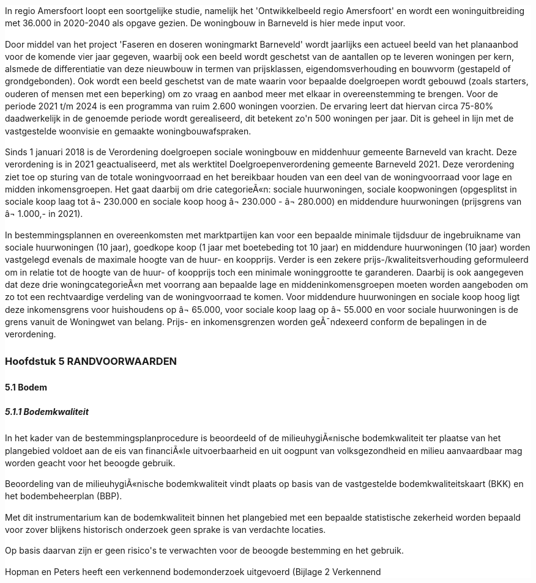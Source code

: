 In regio Amersfoort loopt een soortgelijke studie, namelijk het 'Ontwikkelbeeld regio Amersfoort' en wordt een woninguitbreiding met 36\.000 in 2020\-2040 als opgave gezien. De woningbouw in Barneveld is hier mede input voor.

Door middel van het project 'Faseren en doseren woningmarkt Barneveld' wordt jaarlijks een actueel beeld van het planaanbod voor de komende vier jaar gegeven, waarbij ook een beeld wordt geschetst van de aantallen op te leveren woningen per kern, alsmede de differentiatie van deze nieuwbouw in termen van prijsklassen, eigendomsverhouding en bouwvorm (gestapeld of grondgebonden). Ook wordt een beeld geschetst van de mate waarin voor bepaalde doelgroepen wordt gebouwd (zoals starters, ouderen of mensen met een beperking) om zo vraag en aanbod meer met elkaar in overeenstemming te brengen. Voor de periode 2021 t/m 2024 is een programma van ruim 2\.600 woningen voorzien. De ervaring leert dat hiervan circa 75\-80% daadwerkelijk in de genoemde periode wordt gerealiseerd, dit betekent zo'n 500 woningen per jaar. Dit is geheel in lijn met de vastgestelde woonvisie en gemaakte woningbouwafspraken.

Sinds 1 januari 2018 is de Verordening doelgroepen sociale woningbouw en middenhuur gemeente Barneveld van kracht. Deze verordening is in 2021 geactualiseerd, met als werktitel Doelgroepenverordening gemeente Barneveld 2021\. Deze verordening ziet toe op sturing van de totale woningvoorraad en het bereikbaar houden van een deel van de woningvoorraad voor lage en midden inkomensgroepen. Het gaat daarbij om drie categorieÃ«n: sociale huurwoningen, sociale koopwoningen (opgesplitst in sociale koop laag tot â¬ 230\.000 en sociale koop hoog â¬ 230\.000 \- â¬ 280\.000\) en middendure huurwoningen (prijsgrens van â¬ 1\.000,\- in 2021\).

In bestemmingsplannen en overeenkomsten met marktpartijen kan voor een bepaalde minimale tijdsduur de ingebruikname van sociale huurwoningen (10 jaar), goedkope koop (1 jaar met boetebeding tot 10 jaar) en middendure huurwoningen (10 jaar) worden vastgelegd evenals de maximale hoogte van de huur\- en koopprijs. Verder is een zekere prijs\-/kwaliteitsverhouding geformuleerd om in relatie tot de hoogte van de huur\- of koopprijs toch een minimale woninggrootte te garanderen. Daarbij is ook aangegeven dat deze drie woningcategorieÃ«n met voorrang aan bepaalde lage en middeninkomensgroepen moeten worden aangeboden om zo tot een rechtvaardige verdeling van de woningvoorraad te komen. Voor middendure huurwoningen en sociale koop hoog ligt deze inkomensgrens voor huishoudens op â¬ 65\.000, voor sociale koop laag op â¬ 55\.000 en voor sociale huurwoningen is de grens vanuit de Woningwet van belang. Prijs\- en inkomensgrenzen worden geÃ¯ndexeerd conform de bepalingen in de verordening.

### Hoofdstuk 5 RANDVOORWAARDEN

#### 5\.1 Bodem

##### 5\.1\.1 Bodemkwaliteit

In het kader van de bestemmingsplanprocedure is beoordeeld of de milieuhygiÃ«nische bodemkwaliteit ter plaatse van het plangebied voldoet aan de eis van financiÃ«le uitvoerbaarheid en uit oogpunt van volksgezondheid en milieu aanvaardbaar mag worden geacht voor het beoogde gebruik.

Beoordeling van de milieuhygiÃ«nische bodemkwaliteit vindt plaats op basis van de vastgestelde bodemkwaliteitskaart (BKK) en het bodembeheerplan (BBP).

Met dit instrumentarium kan de bodemkwaliteit binnen het plangebied met een bepaalde statistische zekerheid worden bepaald voor zover blijkens historisch onderzoek geen sprake is van verdachte locaties.

Op basis daarvan zijn er geen risico's te verwachten voor de beoogde bestemming en het gebruik.

Hopman en Peters heeft een verkennend bodemonderzoek uitgevoerd (Bijlage 2 Verkennend
